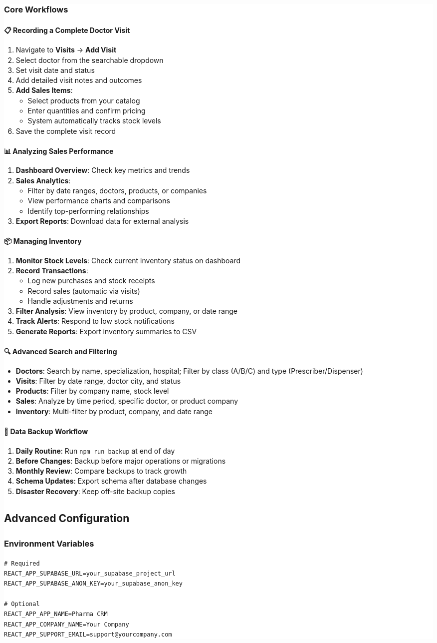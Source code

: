 ### Core Workflows

#### 📋 Recording a Complete Doctor Visit
1. Navigate to **Visits** → **Add Visit**
2. Select doctor from the searchable dropdown
3. Set visit date and status
4. Add detailed visit notes and outcomes
5. **Add Sales Items**:
   - Select products from your catalog
   - Enter quantities and confirm pricing
   - System automatically tracks stock levels
6. Save the complete visit record

#### 📊 Analyzing Sales Performance
1. **Dashboard Overview**: Check key metrics and trends
2. **Sales Analytics**: 
   - Filter by date ranges, doctors, products, or companies
   - View performance charts and comparisons
   - Identify top-performing relationships
3. **Export Reports**: Download data for external analysis

#### 📦 Managing Inventory
1. **Monitor Stock Levels**: Check current inventory status on dashboard
2. **Record Transactions**:
   - Log new purchases and stock receipts
   - Record sales (automatic via visits)
   - Handle adjustments and returns
3. **Filter Analysis**: View inventory by product, company, or date range
4. **Track Alerts**: Respond to low stock notifications
5. **Generate Reports**: Export inventory summaries to CSV

#### 🔍 Advanced Search and Filtering
- **Doctors**: Search by name, specialization, hospital; Filter by class (A/B/C) and type (Prescriber/Dispenser)
- **Visits**: Filter by date range, doctor city, and status
- **Products**: Filter by company name, stock level
- **Sales**: Analyze by time period, specific doctor, or product company
- **Inventory**: Multi-filter by product, company, and date range

#### 💾 Data Backup Workflow
1. **Daily Routine**: Run `npm run backup` at end of day
2. **Before Changes**: Backup before major operations or migrations
3. **Monthly Review**: Compare backups to track growth
4. **Schema Updates**: Export schema after database changes
5. **Disaster Recovery**: Keep off-site backup copies

## Advanced Configuration

### Environment Variables
```env
# Required
REACT_APP_SUPABASE_URL=your_supabase_project_url
REACT_APP_SUPABASE_ANON_KEY=your_supabase_anon_key

# Optional
REACT_APP_APP_NAME=Pharma CRM
REACT_APP_COMPANY_NAME=Your Company
REACT_APP_SUPPORT_EMAIL=support@yourcompany.com
```
